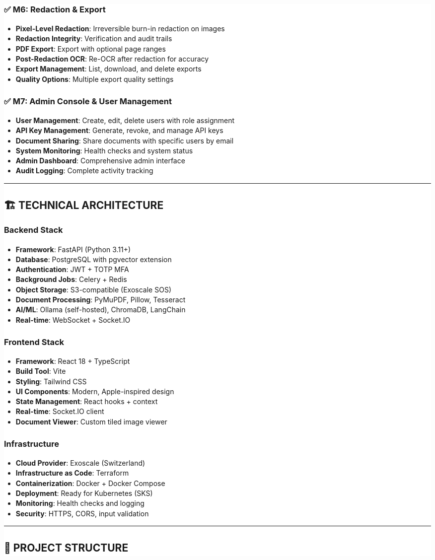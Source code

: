 ### ✅ **M6: Redaction & Export**
- **Pixel-Level Redaction**: Irreversible burn-in redaction on images
- **Redaction Integrity**: Verification and audit trails
- **PDF Export**: Export with optional page ranges
- **Post-Redaction OCR**: Re-OCR after redaction for accuracy
- **Export Management**: List, download, and delete exports
- **Quality Options**: Multiple export quality settings

### ✅ **M7: Admin Console & User Management**
- **User Management**: Create, edit, delete users with role assignment
- **API Key Management**: Generate, revoke, and manage API keys
- **Document Sharing**: Share documents with specific users by email
- **System Monitoring**: Health checks and system status
- **Admin Dashboard**: Comprehensive admin interface
- **Audit Logging**: Complete activity tracking

---

## 🏗️ **TECHNICAL ARCHITECTURE**

### **Backend Stack**
- **Framework**: FastAPI (Python 3.11+)
- **Database**: PostgreSQL with pgvector extension
- **Authentication**: JWT + TOTP MFA
- **Background Jobs**: Celery + Redis
- **Object Storage**: S3-compatible (Exoscale SOS)
- **Document Processing**: PyMuPDF, Pillow, Tesseract
- **AI/ML**: Ollama (self-hosted), ChromaDB, LangChain
- **Real-time**: WebSocket + Socket.IO

### **Frontend Stack**
- **Framework**: React 18 + TypeScript
- **Build Tool**: Vite
- **Styling**: Tailwind CSS
- **UI Components**: Modern, Apple-inspired design
- **State Management**: React hooks + context
- **Real-time**: Socket.IO client
- **Document Viewer**: Custom tiled image viewer

### **Infrastructure**
- **Cloud Provider**: Exoscale (Switzerland)
- **Infrastructure as Code**: Terraform
- **Containerization**: Docker + Docker Compose
- **Deployment**: Ready for Kubernetes (SKS)
- **Monitoring**: Health checks and logging
- **Security**: HTTPS, CORS, input validation

---

## 📁 **PROJECT STRUCTURE**
